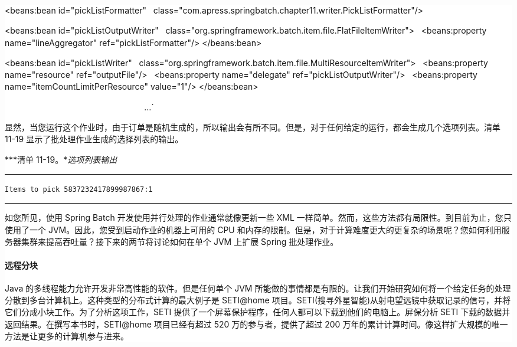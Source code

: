 <beans:bean id="pickListFormatter"
  class="com.apress.springbatch.chapter11.writer.PickListFormatter"/>

<beans:bean id="pickListOutputWriter"
  class="org.springframework.batch.item.file.FlatFileItemWriter">
  <beans:property name="lineAggregator" ref="pickListFormatter"/>
</beans:bean>

<beans:bean id="pickListWriter"
  class="org.springframework.batch.item.file.MultiResourceItemWriter">
  <beans:property name="resource" ref="outputFile"/>
  <beans:property name="delegate" ref="pickListOutputWriter"/>
  <beans:property name="itemCountLimitPerResource" value="1"/>
</beans:bean>

<step id="processOrderStep">
  <tasklet>
    <chunk reader="validatedOrderItemReader" writer="pickListWriter"
      commit-interval="1"/>
  </tasklet>
</step>

<job id="parallelJob">
  <step id="step1" parent="preloadDataStep" next="step2"/>
  <step id="step2" parent="batchOrderProcessingStep" next="parallelProcessing"/>
  <split id="parallelProcessing" task-executor="taskExecutor" next="step5">
    <flow>
      <step id="step3" parent="creditVerificationStep"/>
    </flow>
    <flow>
      <step id="step4" parent="inventoryVerificationStep"/>
    </flow>
  </split>
  <step id="step5" parent="processOrderStep"/>
</job>
…`

显然，当您运行这个作业时，由于订单是随机生成的，所以输出会有所不同。但是，对于任何给定的运行，都会生成几个选项列表。清单 11-19 显示了批处理作业生成的选择列表的输出。

***清单 11-19。**选项列表输出*

* * *

`Items to pick
5837232417899987867:1`

* * *

如您所见，使用 Spring Batch 开发使用并行处理的作业通常就像更新一些 XML 一样简单。然而，这些方法都有局限性。到目前为止，您只使用了一个 JVM。因此，您受到启动作业的机器上可用的 CPU 和内存的限制。但是，对于计算难度更大的更复杂的场景呢？您如何利用服务器集群来提高吞吐量？接下来的两节将讨论如何在单个 JVM 上扩展 Spring 批处理作业。

#### 远程分块

Java 的多线程能力允许开发非常高性能的软件。但是任何单个 JVM 所能做的事情都是有限的。让我们开始研究如何将一个给定任务的处理分散到多台计算机上。这种类型的分布式计算的最大例子是 SETI@home 项目。SETI(搜寻外星智能)从射电望远镜中获取记录的信号，并将它们分成小块工作。为了分析这项工作，SETI 提供了一个屏幕保护程序，任何人都可以下载到他们的电脑上。屏保分析 SETI 下载的数据并返回结果。在撰写本书时，SETI@home 项目已经有超过 520 万的参与者，提供了超过 200 万年的累计计算时间。像这样扩大规模的唯一方法是让更多的计算机参与进来。
